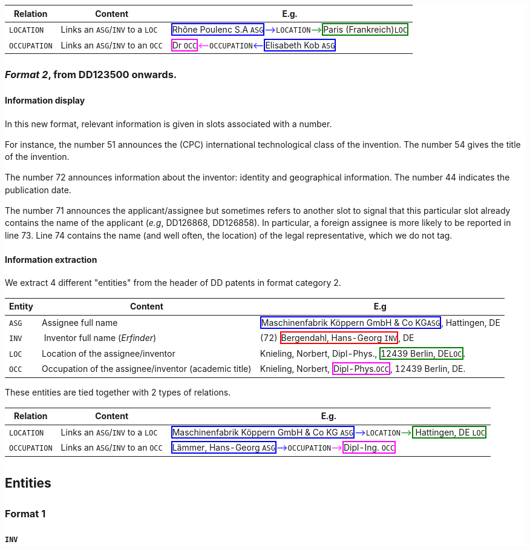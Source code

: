 | Relation     | Content                          | E.g.                                                         |
| ------------ | -------------------------------- | ------------------------------------------------------------ |
| `LOCATION`   | Links an `ASG`/`INV` to a `LOC`  | <font style="border:2px solid blue"> Rhône Poulenc S.A `ASG`</font><font color = "blue">--></font>`LOCATION`<font color = "green">--></font><font style = "border:2px solid green">Paris (Frankreich)`LOC`</font> |
| `OCCUPATION` | Links an `ASG`/`INV` to an `OCC` | <font style="border:2px solid magenta">Dr `OCC`</font><font color = "magenta"><--</font>`OCCUPATION`<font color = "blue"><--</font><font style="border:2px solid blue">Elisabeth Kob `ASG`</font> |


### *Format 2*, from DD123500 onwards.

#### Information display

In this new format, relevant information is given in slots associated with a number.

For instance, the number 51 announces the (CPC) international technological class of the invention. The number 54 gives the
title of the invention.

The number 72 announces information about the inventor: identity and geographical information. The number 44 indicates the publication date.

The number 71 announces the applicant/assignee but sometimes refers to another slot to signal that this particular slot already contains the name of the applicant (*e.g*, DD126868, DD126858). In particular, a foreign assignee is more likely to be reported in line 73. Line 74 contains the name (and well often, the location) of the legal representative, which we do not tag.

#### Information extraction

We extract 4 different "entities" from the header of DD patents in format category 2.

Entity|Content|E.g
---|---|---
`ASG`| Assignee full name | <font style="border:2px solid blue">Maschinenfabrik Köppern GmbH & Co KG`ASG`</font>, Hattingen, DE
`INV`| Inventor full name (*Erfinder*) | (72) <font style="border:2px solid red">Bergendahl, Hans-Georg `INV`</font>, DE
`LOC`| Location of the assignee/inventor| Knieling, Norbert, Dipl-Phys., <font style="border:2px solid green">12439 Berlin, DE`LOC`</font>.
`OCC`| Occupation of the assignee/inventor (academic title) | Knieling, Norbert, <font style="border:2px solid magenta">Dipl-Phys.`OCC`</font>, 12439 Berlin, DE.

These entities are tied together with 2 types of relations.


| Relation     | Content                          | E.g.                                                         |
| ------------ | -------------------------------- | ------------------------------------------------------------ |
| `LOCATION`   | Links an `ASG`/`INV` to a `LOC`  | <font style="border:2px solid blue"> Maschinenfabrik Köppern GmbH & Co KG `ASG`</font><font color = "blue">--></font>`LOCATION`<font color = "green">--></font><font style = "border:2px solid green"> Hattingen, DE `LOC`</font> |
| `OCCUPATION` | Links an `ASG`/`INV` to an `OCC` | <font style="border:2px solid blue"> Lämmer, Hans-Georg `ASG`</font><font color = "blue">--></font>`OCCUPATION`<font color = "magenta">--></font><font style="border:2px solid magenta">Dipl-Ing. `OCC`</font> |


## Entities

### Format 1

#### `INV`
